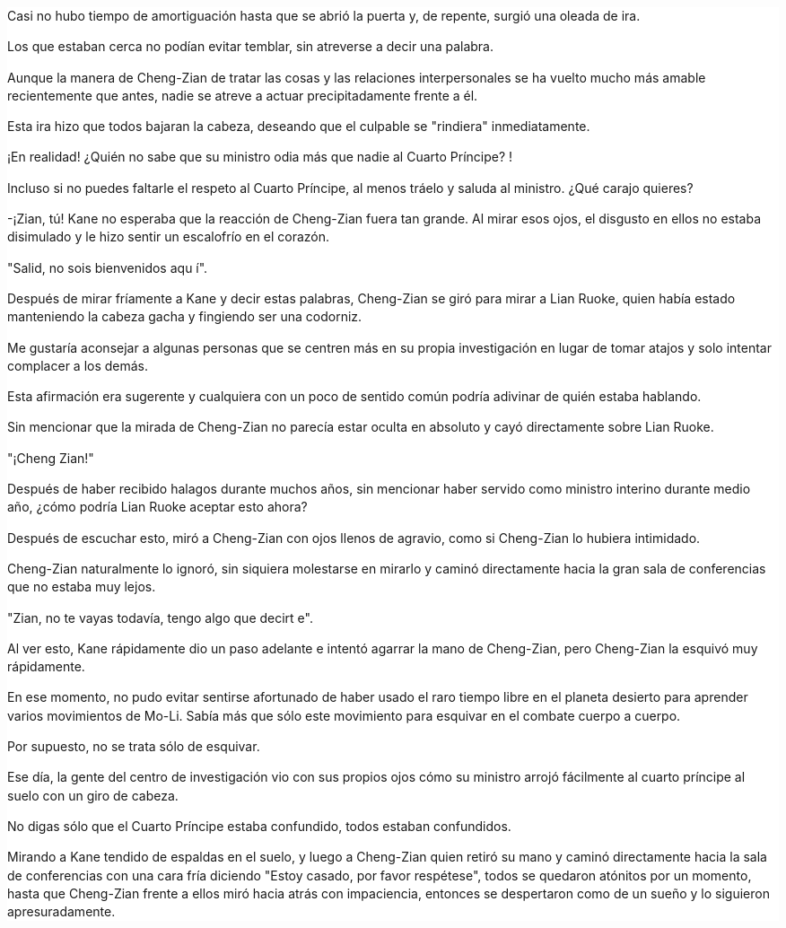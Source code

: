 Casi no hubo tiempo de amortiguación hasta que se abrió la puerta y, de repente, surgió una oleada de ira.

Los que estaban cerca no podían evitar temblar, sin atreverse a decir una palabra.

Aunque la manera de Cheng-Zian de tratar las cosas y las relaciones interpersonales se ha vuelto mucho más amable recientemente que antes, nadie se atreve a actuar precipitadamente frente a él.

Esta ira hizo que todos bajaran la cabeza, deseando que el culpable se "rindiera" inmediatamente.

¡En realidad! ¿Quién no sabe que su ministro odia más que nadie al Cuarto Príncipe? !

Incluso si no puedes faltarle el respeto al Cuarto Príncipe, al menos tráelo y saluda al ministro. ¿Qué carajo quieres?

-¡Zian, tú! Kane no esperaba que la reacción de Cheng-Zian fuera tan grande. Al mirar esos ojos, el disgusto en ellos no estaba disimulado y le hizo sentir un escalofrío en el corazón.

"Salid, no sois bienvenidos aqu í".

Después de mirar fríamente a Kane y decir estas palabras, Cheng-Zian se giró para mirar a Lian Ruoke, quien había estado manteniendo la cabeza gacha y fingiendo ser una codorniz.

Me gustaría aconsejar a algunas personas que se centren más en su propia investigación en lugar de tomar atajos y solo intentar complacer a los demás.

Esta afirmación era sugerente y cualquiera con un poco de sentido común podría adivinar de quién estaba hablando.

Sin mencionar que la mirada de Cheng-Zian no parecía estar oculta en absoluto y cayó directamente sobre Lian Ruoke.

"¡Cheng Zian!"

Después de haber recibido halagos durante muchos años, sin mencionar haber servido como ministro interino durante medio año, ¿cómo podría Lian Ruoke aceptar esto ahora?

Después de escuchar esto, miró a Cheng-Zian con ojos llenos de agravio, como si Cheng-Zian lo hubiera intimidado.

Cheng-Zian naturalmente lo ignoró, sin siquiera molestarse en mirarlo y caminó directamente hacia la gran sala de conferencias que no estaba muy lejos.

"Zian, no te vayas todavía, tengo algo que decirt e".

Al ver esto, Kane rápidamente dio un paso adelante e intentó agarrar la mano de Cheng-Zian, pero Cheng-Zian la esquivó muy rápidamente.

En ese momento, no pudo evitar sentirse afortunado de haber usado el raro tiempo libre en el planeta desierto para aprender varios movimientos de Mo-Li. Sabía más que sólo este movimiento para esquivar en el combate cuerpo a cuerpo.

Por supuesto, no se trata sólo de esquivar.

Ese día, la gente del centro de investigación vio con sus propios ojos cómo su ministro arrojó fácilmente al cuarto príncipe al suelo con un giro de cabeza.

No digas sólo que el Cuarto Príncipe estaba confundido, todos estaban confundidos.

Mirando a Kane tendido de espaldas en el suelo, y luego a Cheng-Zian quien retiró su mano y caminó directamente hacia la sala de conferencias con una cara fría diciendo "Estoy casado, por favor respétese", todos se quedaron atónitos por un momento, hasta que Cheng-Zian frente a ellos miró hacia atrás con impaciencia, entonces se despertaron como de un sueño y lo siguieron apresuradamente.
